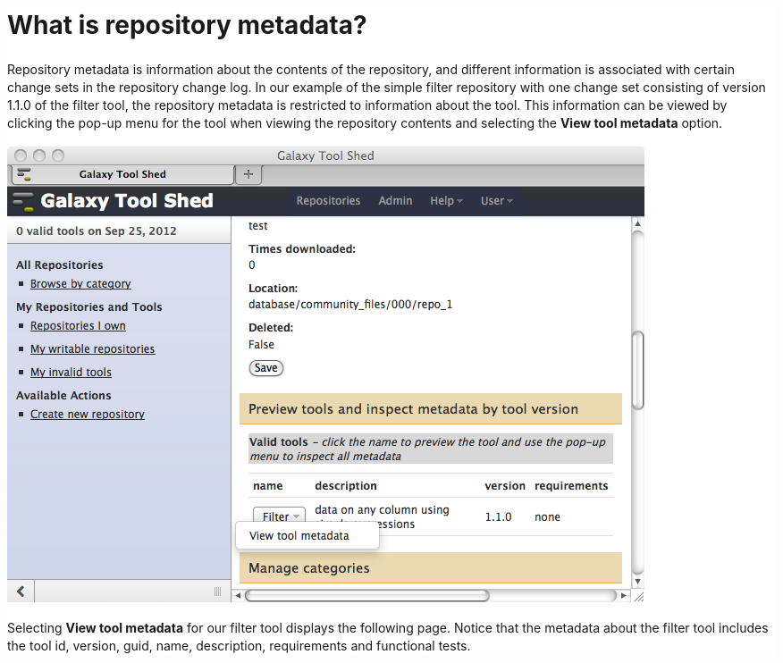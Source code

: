 # What is repository metadata?

Repository metadata is information about the contents of the repository, and different information is associated with certain change sets in the repository change log.  In our example of the simple filter repository with one change set consisting of version 1.1.0 of the filter tool, the repository metadata is restricted to information about the tool.  This information can be viewed by clicking the pop-up menu for the tool when viewing the repository contents and selecting the **View tool metadata** option.

![](/src/repository-revisions/view_filter_metadata.png)

Selecting **View tool metadata** for our filter tool displays the following page.  Notice that the metadata about the filter tool includes the tool id, version, guid, name, description, requirements and functional tests.
